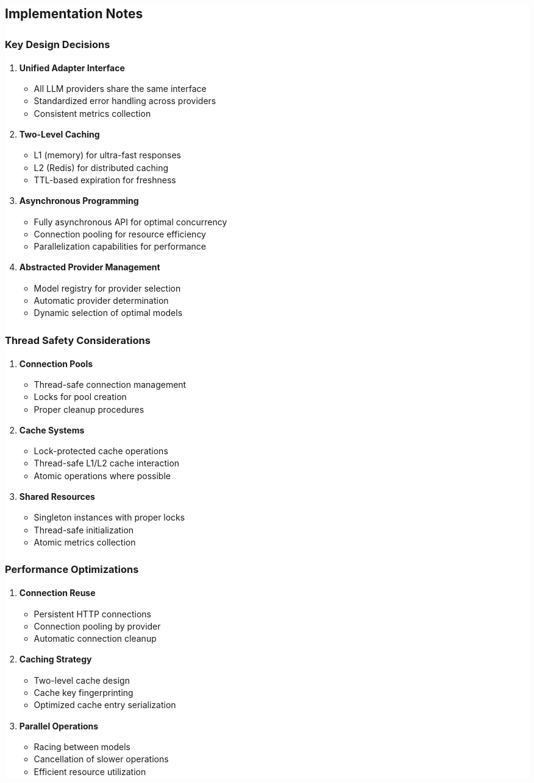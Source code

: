 ## Implementation Notes

### Key Design Decisions

1. **Unified Adapter Interface**
   - All LLM providers share the same interface
   - Standardized error handling across providers
   - Consistent metrics collection

2. **Two-Level Caching**
   - L1 (memory) for ultra-fast responses
   - L2 (Redis) for distributed caching
   - TTL-based expiration for freshness

3. **Asynchronous Programming**
   - Fully asynchronous API for optimal concurrency
   - Connection pooling for resource efficiency
   - Parallelization capabilities for performance

4. **Abstracted Provider Management**
   - Model registry for provider selection
   - Automatic provider determination
   - Dynamic selection of optimal models

### Thread Safety Considerations

1. **Connection Pools**
   - Thread-safe connection management
   - Locks for pool creation
   - Proper cleanup procedures

2. **Cache Systems**
   - Lock-protected cache operations
   - Thread-safe L1/L2 cache interaction
   - Atomic operations where possible

3. **Shared Resources**
   - Singleton instances with proper locks
   - Thread-safe initialization
   - Atomic metrics collection

### Performance Optimizations

1. **Connection Reuse**
   - Persistent HTTP connections
   - Connection pooling by provider
   - Automatic connection cleanup

2. **Caching Strategy**
   - Two-level cache design
   - Cache key fingerprinting
   - Optimized cache entry serialization

3. **Parallel Operations**
   - Racing between models
   - Cancellation of slower operations
   - Efficient resource utilization
